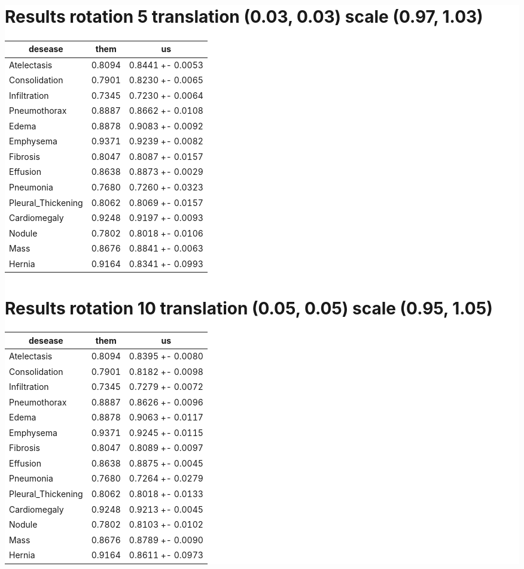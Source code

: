 # Results rotation 5 translation (0.03, 0.03) scale (0.97, 1.03)

| desease | them  |  us  |
|---|---|---|
| Atelectasis | 0.8094 | 0.8441 +- 0.0053 |
| Consolidation | 0.7901 | 0.8230 +- 0.0065 |  
| Infiltration | 0.7345 | 0.7230 +- 0.0064 |   
| Pneumothorax | 0.8887 | 0.8662 +- 0.0108 |   
| Edema | 0.8878 | 0.9083 +- 0.0092 |
| Emphysema | 0.9371 | 0.9239 +- 0.0082 |
| Fibrosis | 0.8047 | 0.8087 +- 0.0157 |
| Effusion | 0.8638 | 0.8873 +- 0.0029 |
| Pneumonia | 0.7680 | 0.7260 +- 0.0323 |
| Pleural_Thickening | 0.8062 | 0.8069 +- 0.0157 |
| Cardiomegaly | 0.9248 | 0.9197 +- 0.0093 |   
| Nodule | 0.7802 | 0.8018 +- 0.0106 |
| Mass | 0.8676 | 0.8841 +- 0.0063 |
| Hernia | 0.9164 | 0.8341 +- 0.0993 |

# Results rotation 10 translation (0.05, 0.05) scale (0.95, 1.05)

| desease | them  |  us  |
|---|---|---|
| Atelectasis | 0.8094 | 0.8395 +- 0.0080 |
| Consolidation | 0.7901 | 0.8182 +- 0.0098 |  
| Infiltration | 0.7345 | 0.7279 +- 0.0072 |   
| Pneumothorax | 0.8887 | 0.8626 +- 0.0096 |   
| Edema | 0.8878 | 0.9063 +- 0.0117 |
| Emphysema | 0.9371 | 0.9245 +- 0.0115 |
| Fibrosis | 0.8047 | 0.8089 +- 0.0097 |
| Effusion | 0.8638 | 0.8875 +- 0.0045 |
| Pneumonia | 0.7680 | 0.7264 +- 0.0279 |
| Pleural_Thickening | 0.8062 | 0.8018 +- 0.0133 |
| Cardiomegaly | 0.9248 | 0.9213 +- 0.0045 |   
| Nodule | 0.7802 | 0.8103 +- 0.0102 |
| Mass | 0.8676 | 0.8789 +- 0.0090 |
| Hernia | 0.9164 | 0.8611 +- 0.0973 |
